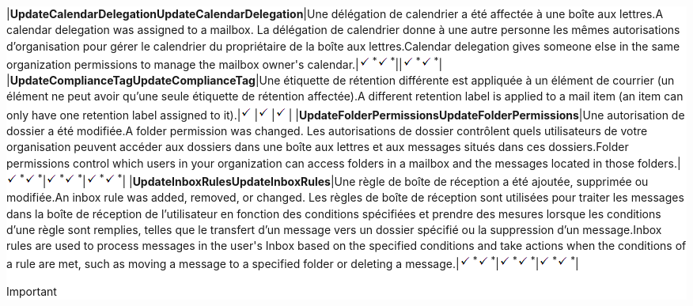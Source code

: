 |<span data-ttu-id="a70fb-260">**UpdateCalendarDelegation**</span><span class="sxs-lookup"><span data-stu-id="a70fb-260">**UpdateCalendarDelegation**</span></span>|<span data-ttu-id="a70fb-261">Une délégation de calendrier a été affectée à une boîte aux lettres.</span><span class="sxs-lookup"><span data-stu-id="a70fb-261">A calendar delegation was assigned to a mailbox.</span></span> <span data-ttu-id="a70fb-262">La délégation de calendrier donne à une autre personne les mêmes autorisations d’organisation pour gérer le calendrier du propriétaire de la boîte aux lettres.</span><span class="sxs-lookup"><span data-stu-id="a70fb-262">Calendar delegation gives someone else in the same organization permissions to manage the mailbox owner's calendar.</span></span>|<span data-ttu-id="a70fb-263">![Case à cocher](../media/f3b4c351-17d9-42d9-8540-e48e01779b31.png)<sup>\*</sup></span><span class="sxs-lookup"><span data-stu-id="a70fb-263">![Check mark](../media/f3b4c351-17d9-42d9-8540-e48e01779b31.png)<sup>\*</sup></span></span>||<span data-ttu-id="a70fb-264">![Case à cocher](../media/f3b4c351-17d9-42d9-8540-e48e01779b31.png)<sup>\*</sup></span><span class="sxs-lookup"><span data-stu-id="a70fb-264">![Check mark](../media/f3b4c351-17d9-42d9-8540-e48e01779b31.png)<sup>\*</sup></span></span>|
|<span data-ttu-id="a70fb-265">**UpdateComplianceTag**</span><span class="sxs-lookup"><span data-stu-id="a70fb-265">**UpdateComplianceTag**</span></span>|<span data-ttu-id="a70fb-266">Une étiquette de rétention différente est appliquée à un élément de courrier (un élément ne peut avoir qu’une seule étiquette de rétention affectée).</span><span class="sxs-lookup"><span data-stu-id="a70fb-266">A different retention label is applied to a mail item (an item can only have one retention label assigned to it).</span></span>|![Coche](../media/f3b4c351-17d9-42d9-8540-e48e01779b31.png)|![Coche](../media/f3b4c351-17d9-42d9-8540-e48e01779b31.png)|![Coche](../media/f3b4c351-17d9-42d9-8540-e48e01779b31.png)|
|<span data-ttu-id="a70fb-270">**UpdateFolderPermissions**</span><span class="sxs-lookup"><span data-stu-id="a70fb-270">**UpdateFolderPermissions**</span></span>|<span data-ttu-id="a70fb-271">Une autorisation de dossier a été modifiée.</span><span class="sxs-lookup"><span data-stu-id="a70fb-271">A folder permission was changed.</span></span> <span data-ttu-id="a70fb-272">Les autorisations de dossier contrôlent quels utilisateurs de votre organisation peuvent accéder aux dossiers dans une boîte aux lettres et aux messages situés dans ces dossiers.</span><span class="sxs-lookup"><span data-stu-id="a70fb-272">Folder permissions control which users in your organization can access folders in a mailbox and the messages located in those folders.</span></span>|<span data-ttu-id="a70fb-273">![Case à cocher](../media/f3b4c351-17d9-42d9-8540-e48e01779b31.png)<sup>\*</sup></span><span class="sxs-lookup"><span data-stu-id="a70fb-273">![Check mark](../media/f3b4c351-17d9-42d9-8540-e48e01779b31.png)<sup>\*</sup></span></span>|<span data-ttu-id="a70fb-274">![Case à cocher](../media/f3b4c351-17d9-42d9-8540-e48e01779b31.png)<sup>\*</sup></span><span class="sxs-lookup"><span data-stu-id="a70fb-274">![Check mark](../media/f3b4c351-17d9-42d9-8540-e48e01779b31.png)<sup>\*</sup></span></span>|<span data-ttu-id="a70fb-275">![Case à cocher](../media/f3b4c351-17d9-42d9-8540-e48e01779b31.png)<sup>\*</sup></span><span class="sxs-lookup"><span data-stu-id="a70fb-275">![Check mark](../media/f3b4c351-17d9-42d9-8540-e48e01779b31.png)<sup>\*</sup></span></span>|
|<span data-ttu-id="a70fb-276">**UpdateInboxRules**</span><span class="sxs-lookup"><span data-stu-id="a70fb-276">**UpdateInboxRules**</span></span>|<span data-ttu-id="a70fb-277">Une règle de boîte de réception a été ajoutée, supprimée ou modifiée.</span><span class="sxs-lookup"><span data-stu-id="a70fb-277">An inbox rule was added, removed, or changed.</span></span> <span data-ttu-id="a70fb-278">Les règles de boîte de réception sont utilisées pour traiter les messages dans la boîte de réception de l’utilisateur en fonction des conditions spécifiées et prendre des mesures lorsque les conditions d’une règle sont remplies, telles que le transfert d’un message vers un dossier spécifié ou la suppression d’un message.</span><span class="sxs-lookup"><span data-stu-id="a70fb-278">Inbox rules are used to process messages in the user's Inbox based on the specified conditions and take actions when the conditions of a rule are met, such as moving a message to a specified folder or deleting a message.</span></span>|<span data-ttu-id="a70fb-279">![Case à cocher](../media/f3b4c351-17d9-42d9-8540-e48e01779b31.png)<sup>\*</sup></span><span class="sxs-lookup"><span data-stu-id="a70fb-279">![Check mark](../media/f3b4c351-17d9-42d9-8540-e48e01779b31.png)<sup>\*</sup></span></span>|<span data-ttu-id="a70fb-280">![Case à cocher](../media/f3b4c351-17d9-42d9-8540-e48e01779b31.png)<sup>\*</sup></span><span class="sxs-lookup"><span data-stu-id="a70fb-280">![Check mark](../media/f3b4c351-17d9-42d9-8540-e48e01779b31.png)<sup>\*</sup></span></span>|<span data-ttu-id="a70fb-281">![Case à cocher](../media/f3b4c351-17d9-42d9-8540-e48e01779b31.png)<sup>\*</sup></span><span class="sxs-lookup"><span data-stu-id="a70fb-281">![Check mark](../media/f3b4c351-17d9-42d9-8540-e48e01779b31.png)<sup>\*</sup></span></span>|

> [!IMPORTANT]